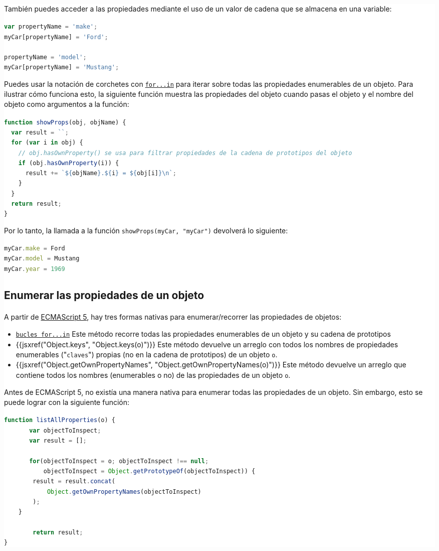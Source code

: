 También puedes acceder a las propiedades mediante el uso de un valor de cadena que se almacena en una variable:

```js
var propertyName = 'make';
myCar[propertyName] = 'Ford';

propertyName = 'model';
myCar[propertyName] = 'Mustang';
```

Puedes usar la notación de corchetes con [`for...in`](/es/docs/Web/JavaScript/Reference/Statements/for...in) para iterar sobre todas las propiedades enumerables de un objeto. Para ilustrar cómo funciona esto, la siguiente función muestra las propiedades del objeto cuando pasas el objeto y el nombre del objeto como argumentos a la función:

```js
function showProps(obj, objName) {
  var result = ``;
  for (var i in obj) {
    // obj.hasOwnProperty() se usa para filtrar propiedades de la cadena de prototipos del objeto
    if (obj.hasOwnProperty(i)) {
      result += `${objName}.${i} = ${obj[i]}\n`;
    }
  }
  return result;
}
```

Por lo tanto, la llamada a la función `showProps(myCar, "myCar")` devolverá lo siguiente:

```js
myCar.make = Ford
myCar.model = Mustang
myCar.year = 1969
```

## Enumerar las propiedades de un objeto

A partir de [ECMAScript 5](/es/docs/Web/JavaScript/New_in_JavaScript/ECMAScript_5_support_in_Mozilla), hay tres formas nativas para enumerar/recorrer las propiedades de objetos:

- [`bucles for...in`](/es/docs/Web/JavaScript/Reference/Statements/for...in)
  Este método recorre todas las propiedades enumerables de un objeto y su cadena de prototipos
- {{jsxref("Object.keys", "Object.keys(o)")}}
  Este método devuelve un arreglo con todos los nombres de propiedades enumerables ("`claves`") propias (no en la cadena de prototipos) de un objeto `o`.
- {{jsxref("Object.getOwnPropertyNames", "Object.getOwnPropertyNames(o)")}}
  Este método devuelve un arreglo que contiene todos los nombres (enumerables o no) de las propiedades de un objeto `o`.

Antes de ECMAScript 5, no existía una manera nativa para enumerar todas las propiedades de un objeto. Sin embargo, esto se puede lograr con la siguiente función:

```js
function listAllProperties(o) {
       var objectToInspect;
       var result = [];

       for(objectToInspect = o; objectToInspect !== null;
           objectToInspect = Object.getPrototypeOf(objectToInspect)) {
        result = result.concat(
            Object.getOwnPropertyNames(objectToInspect)
        );
    }

        return result;
}
```